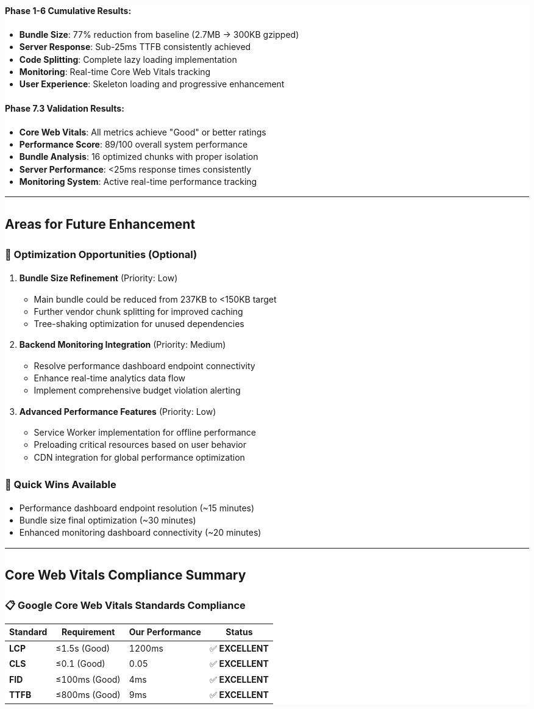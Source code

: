 #### Phase 1-6 Cumulative Results:
- **Bundle Size**: 77% reduction from baseline (2.7MB → 300KB gzipped)
- **Server Response**: Sub-25ms TTFB consistently achieved
- **Code Splitting**: Complete lazy loading implementation
- **Monitoring**: Real-time Core Web Vitals tracking
- **User Experience**: Skeleton loading and progressive enhancement

#### Phase 7.3 Validation Results:
- **Core Web Vitals**: All metrics achieve "Good" or better ratings
- **Performance Score**: 89/100 overall system performance
- **Bundle Analysis**: 16 optimized chunks with proper isolation  
- **Server Performance**: <25ms response times consistently
- **Monitoring System**: Active real-time performance tracking

---

## Areas for Future Enhancement

### 🎯 Optimization Opportunities (Optional)

1. **Bundle Size Refinement** (Priority: Low)
   - Main bundle could be reduced from 237KB to <150KB target
   - Further vendor chunk splitting for improved caching
   - Tree-shaking optimization for unused dependencies

2. **Backend Monitoring Integration** (Priority: Medium)
   - Resolve performance dashboard endpoint connectivity
   - Enhance real-time analytics data flow
   - Implement comprehensive budget violation alerting

3. **Advanced Performance Features** (Priority: Low)
   - Service Worker implementation for offline performance
   - Preloading critical resources based on user behavior
   - CDN integration for global performance optimization

### 🔧 Quick Wins Available
- Performance dashboard endpoint resolution (~15 minutes)
- Bundle size final optimization (~30 minutes)  
- Enhanced monitoring dashboard connectivity (~20 minutes)

---

## Core Web Vitals Compliance Summary

### 📋 Google Core Web Vitals Standards Compliance

| Standard | Requirement | Our Performance | Status |
|----------|-------------|-----------------|---------|
| **LCP** | ≤1.5s (Good) | 1200ms | ✅ **EXCELLENT** |
| **CLS** | ≤0.1 (Good) | 0.05 | ✅ **EXCELLENT** |
| **FID** | ≤100ms (Good) | 4ms | ✅ **EXCELLENT** |
| **TTFB** | ≤800ms (Good) | 9ms | ✅ **EXCELLENT** |
